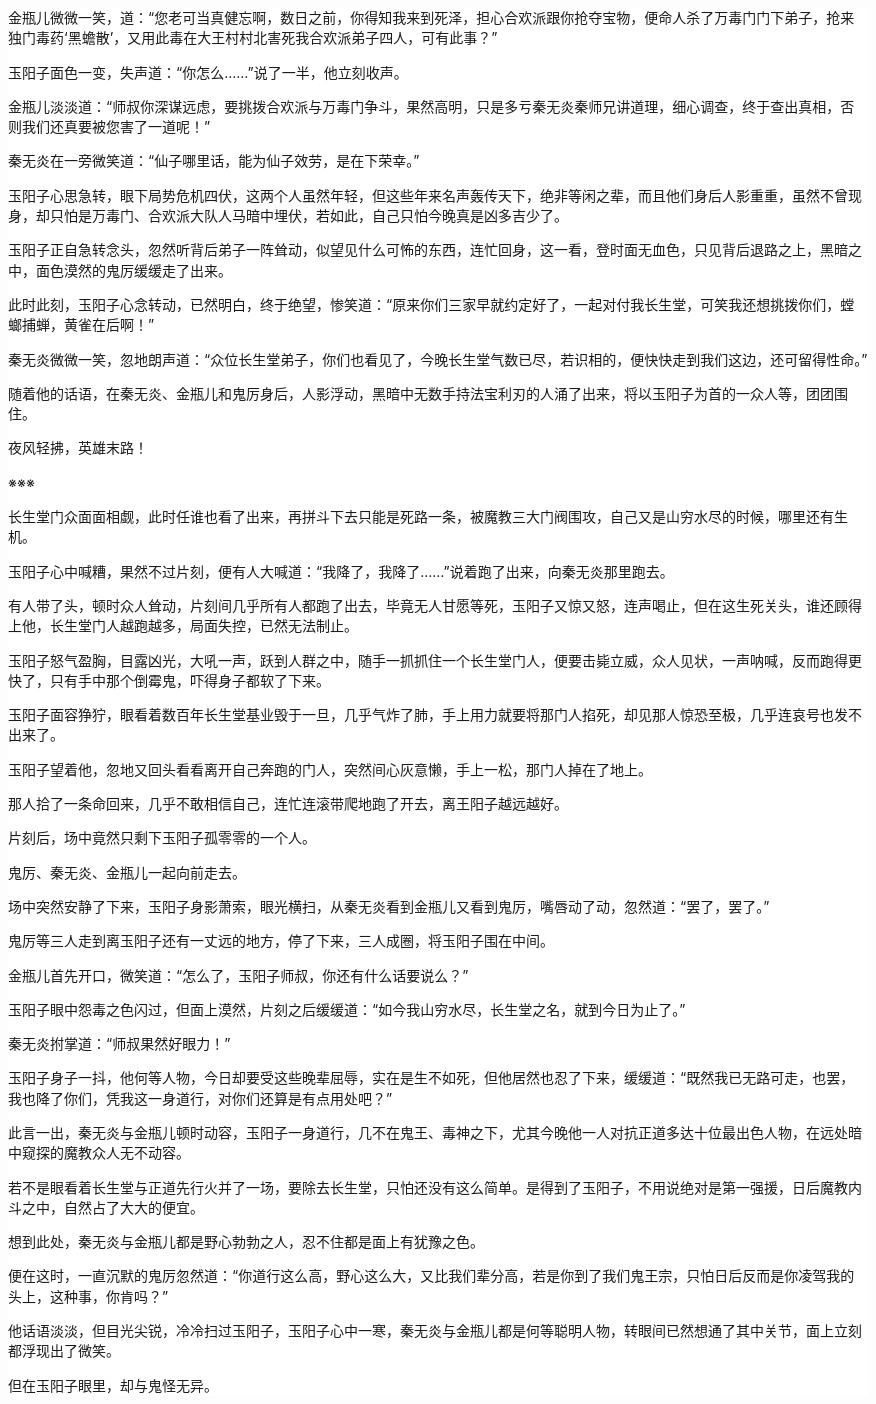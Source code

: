 金瓶儿微微一笑，道：“您老可当真健忘啊，数日之前，你得知我来到死泽，担心合欢派跟你抢夺宝物，便命人杀了万毒门门下弟子，抢来独门毒药‘黑蟾散’，又用此毒在大王村村北害死我合欢派弟子四人，可有此事？”

玉阳子面色一变，失声道：“你怎么……”说了一半，他立刻收声。

金瓶儿淡淡道：“师叔你深谋远虑，要挑拨合欢派与万毒门争斗，果然高明，只是多亏秦无炎秦师兄讲道理，细心调查，终于查出真相，否则我们还真要被您害了一道呢！”

秦无炎在一旁微笑道：“仙子哪里话，能为仙子效劳，是在下荣幸。”

玉阳子心思急转，眼下局势危机四伏，这两个人虽然年轻，但这些年来名声轰传天下，绝非等闲之辈，而且他们身后人影重重，虽然不曾现身，却只怕是万毒门、合欢派大队人马暗中埋伏，若如此，自己只怕今晚真是凶多吉少了。

玉阳子正自急转念头，忽然听背后弟子一阵耸动，似望见什么可怖的东西，连忙回身，这一看，登时面无血色，只见背后退路之上，黑暗之中，面色漠然的鬼厉缓缓走了出来。

此时此刻，玉阳子心念转动，已然明白，终于绝望，惨笑道：“原来你们三家早就约定好了，一起对付我长生堂，可笑我还想挑拨你们，螳螂捕蝉，黄雀在后啊！”

秦无炎微微一笑，忽地朗声道：“众位长生堂弟子，你们也看见了，今晚长生堂气数已尽，若识相的，便快快走到我们这边，还可留得性命。”

随着他的话语，在秦无炎、金瓶儿和鬼厉身后，人影浮动，黑暗中无数手持法宝利刃的人涌了出来，将以玉阳子为首的一众人等，团团围住。

夜风轻拂，英雄末路！

※※※

长生堂门众面面相觑，此时任谁也看了出来，再拼斗下去只能是死路一条，被魔教三大门阀围攻，自己又是山穷水尽的时候，哪里还有生机。

玉阳子心中喊糟，果然不过片刻，便有人大喊道：“我降了，我降了……”说着跑了出来，向秦无炎那里跑去。

有人带了头，顿时众人耸动，片刻间几乎所有人都跑了出去，毕竟无人甘愿等死，玉阳子又惊又怒，连声喝止，但在这生死关头，谁还顾得上他，长生堂门人越跑越多，局面失控，已然无法制止。

玉阳子怒气盈胸，目露凶光，大吼一声，跃到人群之中，随手一抓抓住一个长生堂门人，便要击毙立威，众人见状，一声呐喊，反而跑得更快了，只有手中那个倒霉鬼，吓得身子都软了下来。

玉阳子面容狰狞，眼看着数百年长生堂基业毁于一旦，几乎气炸了肺，手上用力就要将那门人掐死，却见那人惊恐至极，几乎连哀号也发不出来了。

玉阳子望着他，忽地又回头看看离开自己奔跑的门人，突然间心灰意懒，手上一松，那门人掉在了地上。

那人拾了一条命回来，几乎不敢相信自己，连忙连滚带爬地跑了开去，离王阳子越远越好。

片刻后，场中竟然只剩下玉阳子孤零零的一个人。

鬼厉、秦无炎、金瓶儿一起向前走去。

场中突然安静了下来，玉阳子身影萧索，眼光横扫，从秦无炎看到金瓶儿又看到鬼厉，嘴唇动了动，忽然道：“罢了，罢了。”

鬼厉等三人走到离玉阳子还有一丈远的地方，停了下来，三人成圈，将玉阳子围在中间。

金瓶儿首先开口，微笑道：“怎么了，玉阳子师叔，你还有什么话要说么？”

玉阳子眼中怨毒之色闪过，但面上漠然，片刻之后缓缓道：“如今我山穷水尽，长生堂之名，就到今日为止了。”

秦无炎拊掌道：“师叔果然好眼力！”

玉阳子身子一抖，他何等人物，今日却要受这些晚辈屈辱，实在是生不如死，但他居然也忍了下来，缓缓道：“既然我已无路可走，也罢，我也降了你们，凭我这一身道行，对你们还算是有点用处吧？”

此言一出，秦无炎与金瓶儿顿时动容，玉阳子一身道行，几不在鬼王、毒神之下，尤其今晚他一人对抗正道多达十位最出色人物，在远处暗中窥探的魔教众人无不动容。

若不是眼看着长生堂与正道先行火并了一场，要除去长生堂，只怕还没有这么简单。是得到了玉阳子，不用说绝对是第一强援，日后魔教内斗之中，自然占了大大的便宜。

想到此处，秦无炎与金瓶儿都是野心勃勃之人，忍不住都是面上有犹豫之色。

便在这时，一直沉默的鬼厉忽然道：“你道行这么高，野心这么大，又比我们辈分高，若是你到了我们鬼王宗，只怕日后反而是你凌驾我的头上，这种事，你肯吗？”

他话语淡淡，但目光尖锐，冷冷扫过玉阳子，玉阳子心中一寒，秦无炎与金瓶儿都是何等聪明人物，转眼间已然想通了其中关节，面上立刻都浮现出了微笑。

但在玉阳子眼里，却与鬼怪无异。
